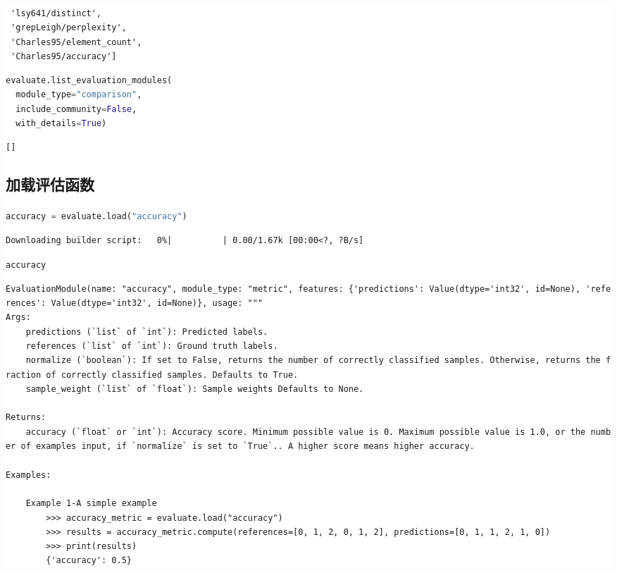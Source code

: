      'lsy641/distinct',
     'grepLeigh/perplexity',
     'Charles95/element_count',
     'Charles95/accuracy']




```python
evaluate.list_evaluation_modules(
  module_type="comparison",
  include_community=False,
  with_details=True)
```




    []



## 加载评估函数


```python
accuracy = evaluate.load("accuracy")
```


    Downloading builder script:   0%|          | 0.00/1.67k [00:00<?, ?B/s]



```python
accuracy
```




    EvaluationModule(name: "accuracy", module_type: "metric", features: {'predictions': Value(dtype='int32', id=None), 'references': Value(dtype='int32', id=None)}, usage: """
    Args:
        predictions (`list` of `int`): Predicted labels.
        references (`list` of `int`): Ground truth labels.
        normalize (`boolean`): If set to False, returns the number of correctly classified samples. Otherwise, returns the fraction of correctly classified samples. Defaults to True.
        sample_weight (`list` of `float`): Sample weights Defaults to None.
    
    Returns:
        accuracy (`float` or `int`): Accuracy score. Minimum possible value is 0. Maximum possible value is 1.0, or the number of examples input, if `normalize` is set to `True`.. A higher score means higher accuracy.
    
    Examples:
    
        Example 1-A simple example
            >>> accuracy_metric = evaluate.load("accuracy")
            >>> results = accuracy_metric.compute(references=[0, 1, 2, 0, 1, 2], predictions=[0, 1, 1, 2, 1, 0])
            >>> print(results)
            {'accuracy': 0.5}
    